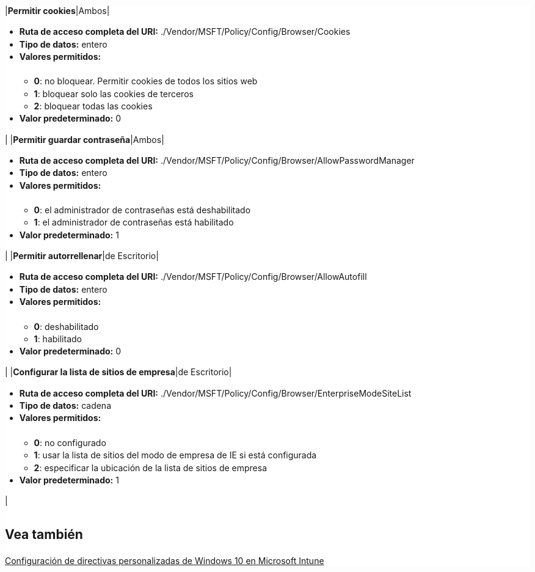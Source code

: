 |**Permitir cookies**|Ambos|<ul><li>**Ruta de acceso completa del URI:** ./Vendor/MSFT/Policy/Config/Browser/Cookies</li><li>**Tipo de datos:** entero</li><li>**Valores permitidos:**<br /><br /><ul><li>**0**: no bloquear. Permitir cookies de todos los sitios web</li><li>**1**: bloquear solo las cookies de terceros</li><li>**2**: bloquear todas las cookies</li></ul></li><li>**Valor predeterminado:** 0</li></ul>|
|**Permitir guardar contraseña**|Ambos|<ul><li>**Ruta de acceso completa del URI:** ./Vendor/MSFT/Policy/Config/Browser/AllowPasswordManager</li><li>**Tipo de datos:** entero</li><li>**Valores permitidos:**<br /><br /><ul><li>**0**: el administrador de contraseñas está deshabilitado</li><li>**1**: el administrador de contraseñas está habilitado</li></ul></li><li>**Valor predeterminado:** 1</li></ul>|
|**Permitir autorrellenar**|de Escritorio|<ul><li>**Ruta de acceso completa del URI:** ./Vendor/MSFT/Policy/Config/Browser/AllowAutofill</li><li>**Tipo de datos:** entero</li><li>**Valores permitidos:**<br /><br /><ul><li>**0**: deshabilitado</li><li>**1**: habilitado</li></ul></li><li>**Valor predeterminado:** 0</li></ul>|
|**Configurar la lista de sitios de empresa**|de Escritorio|<ul><li>**Ruta de acceso completa del URI:** ./Vendor/MSFT/Policy/Config/Browser/EnterpriseModeSiteList</li><li>**Tipo de datos:** cadena</li><li>**Valores permitidos:**<br /><br /><ul><li>**0**: no configurado</li><li>**1**: usar la lista de sitios del modo de empresa de IE si está configurada</li><li>**2**: especificar la ubicación de la lista de sitios de empresa</li></ul></li><li>**Valor predeterminado:** 1</li></ul>|

## Vea también
[Configuración de directivas personalizadas de Windows 10 en Microsoft Intune](../Topic/Windows-10-custom-policy-settings-in-Microsoft-Intune.md)

